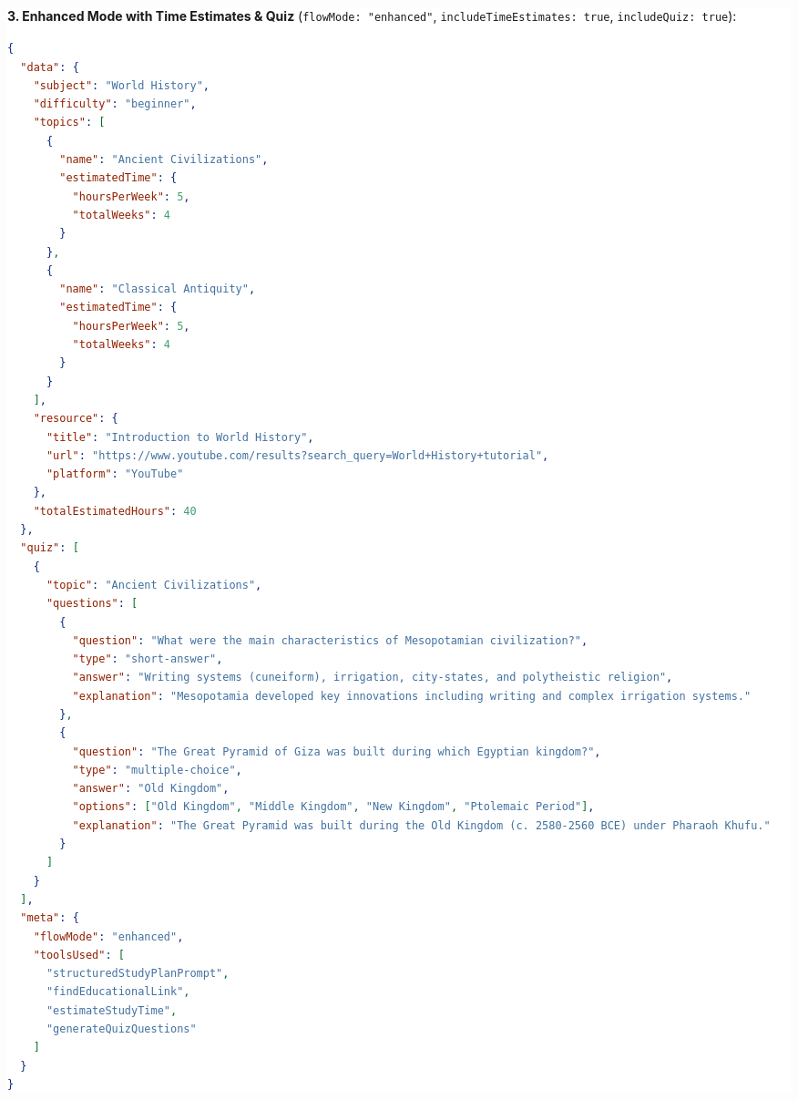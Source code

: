 **3. Enhanced Mode with Time Estimates & Quiz** (`flowMode: "enhanced"`, `includeTimeEstimates: true`, `includeQuiz: true`):
```json
{
  "data": {
    "subject": "World History",
    "difficulty": "beginner",
    "topics": [
      {
        "name": "Ancient Civilizations",
        "estimatedTime": {
          "hoursPerWeek": 5,
          "totalWeeks": 4
        }
      },
      {
        "name": "Classical Antiquity",
        "estimatedTime": {
          "hoursPerWeek": 5,
          "totalWeeks": 4
        }
      }
    ],
    "resource": {
      "title": "Introduction to World History",
      "url": "https://www.youtube.com/results?search_query=World+History+tutorial",
      "platform": "YouTube"
    },
    "totalEstimatedHours": 40
  },
  "quiz": [
    {
      "topic": "Ancient Civilizations",
      "questions": [
        {
          "question": "What were the main characteristics of Mesopotamian civilization?",
          "type": "short-answer",
          "answer": "Writing systems (cuneiform), irrigation, city-states, and polytheistic religion",
          "explanation": "Mesopotamia developed key innovations including writing and complex irrigation systems."
        },
        {
          "question": "The Great Pyramid of Giza was built during which Egyptian kingdom?",
          "type": "multiple-choice",
          "answer": "Old Kingdom",
          "options": ["Old Kingdom", "Middle Kingdom", "New Kingdom", "Ptolemaic Period"],
          "explanation": "The Great Pyramid was built during the Old Kingdom (c. 2580-2560 BCE) under Pharaoh Khufu."
        }
      ]
    }
  ],
  "meta": {
    "flowMode": "enhanced",
    "toolsUsed": [
      "structuredStudyPlanPrompt",
      "findEducationalLink",
      "estimateStudyTime",
      "generateQuizQuestions"
    ]
  }
}
```